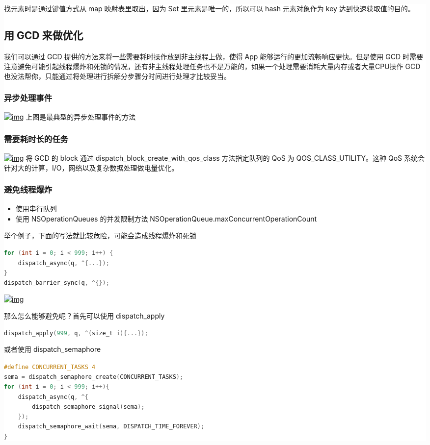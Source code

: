 

找元素时是通过键值方式从 map 映射表里取出，因为 Set 里元素是唯一的，所以可以 hash 元素对象作为 key 达到快速获取值的目的。

## 用 GCD 来做优化

我们可以通过 GCD 提供的方法来将一些需要耗时操作放到非主线程上做，使得 App 能够运行的更加流畅响应更快。但是使用 GCD 时需要注意避免可能引起线程爆炸和死锁的情况，还有非主线程处理任务也不是万能的，如果一个处理需要消耗大量内存或者大量CPU操作 GCD 也没法帮你，只能通过将处理进行拆解分步骤分时间进行处理才比较妥当。

### 异步处理事件

[![img](https://ming1016.github.io/uploads/deeply-ios-performance-optimization/03.png)](https://ming1016.github.io/uploads/deeply-ios-performance-optimization/03.png)
上图是最典型的异步处理事件的方法

### 需要耗时长的任务

[![img](https://ming1016.github.io/uploads/deeply-ios-performance-optimization/04.png)](https://ming1016.github.io/uploads/deeply-ios-performance-optimization/04.png)
将 GCD 的 block 通过 dispatch_block_create_with_qos_class 方法指定队列的 QoS 为 QOS_CLASS_UTILITY。这种 QoS 系统会针对大的计算，I/O，网络以及复杂数据处理做电量优化。

### 避免线程爆炸

- 使用串行队列
- 使用 NSOperationQueues 的并发限制方法 NSOperationQueue.maxConcurrentOperationCount

举个例子，下面的写法就比较危险，可能会造成线程爆炸和死锁

```objective-c
for (int i = 0; i < 999; i++) {
    dispatch_async(q, ^{...});
}
dispatch_barrier_sync(q, ^{});
```



[![img](https://ming1016.github.io/uploads/deeply-ios-performance-optimization/05.png)](https://ming1016.github.io/uploads/deeply-ios-performance-optimization/05.png)

那么怎么能够避免呢？首先可以使用 dispatch_apply

```objective-c
dispatch_apply(999, q, ^(size_t i){...});
```



或者使用 dispatch_semaphore

```objective-c
#define CONCURRENT_TASKS 4
sema = dispatch_semaphore_create(CONCURRENT_TASKS);
for (int i = 0; i < 999; i++){
    dispatch_async(q, ^{
        dispatch_semaphore_signal(sema);
    });
    dispatch_semaphore_wait(sema, DISPATCH_TIME_FOREVER);
}
```
